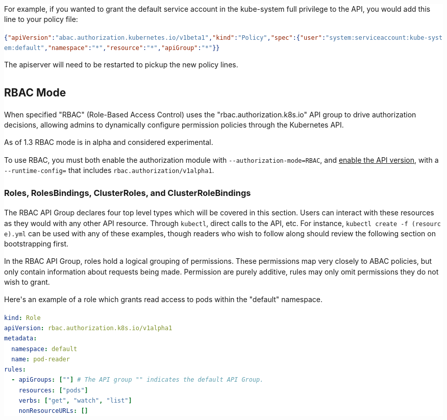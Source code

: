 For example, if you wanted to grant the default service account in the
kube-system full privilege to the API, you would add this line to your policy
file:

```json
{"apiVersion":"abac.authorization.kubernetes.io/v1beta1","kind":"Policy","spec":{"user":"system:serviceaccount:kube-system:default","namespace":"*","resource":"*","apiGroup":"*"}}
```

The apiserver will need to be restarted to pickup the new policy lines.

## RBAC Mode

When specified "RBAC" (Role-Based Access Control) uses the
"rbac.authorization.k8s.io" API group to drive authorization decisions,
allowing admins to dynamically configure permission policies through the
Kubernetes API.

As of 1.3 RBAC mode is in alpha and considered experimental.

To use RBAC, you must both enable the authorization module with `--authorization-mode=RBAC`,
and [enable the API version](
docs/admin/cluster-management.md/#Turn-on-or-off-an-api-version-for-your-cluster),
with a `--runtime-config=` that includes `rbac.authorization/v1alpha1`.

### Roles, RolesBindings, ClusterRoles, and ClusterRoleBindings

The RBAC API Group declares four top level types which will be covered in this
section. Users can interact with these resources as they would with any other
API resource. Through `kubectl`, direct calls to the API, etc. For instance,
`kubectl create -f (resource).yml` can be used with any of these examples,
though readers who wish to follow along should review the following section on
bootstrapping first.

In the RBAC API Group, roles hold a logical grouping of permissions. These
permissions map very closely to ABAC policies, but only contain information
about requests being made. Permission are purely additive, rules may only omit
permissions they do not wish to grant.

Here's an example of a role which grants read access to pods within the
"default" namespace.

```yaml
kind: Role
apiVersion: rbac.authorization.k8s.io/v1alpha1
metadata:
  namespace: default
  name: pod-reader
rules:
  - apiGroups: [""] # The API group "" indicates the default API Group.
    resources: ["pods"]
    verbs: ["get", "watch", "list"]
    nonResourceURLs: []
```
